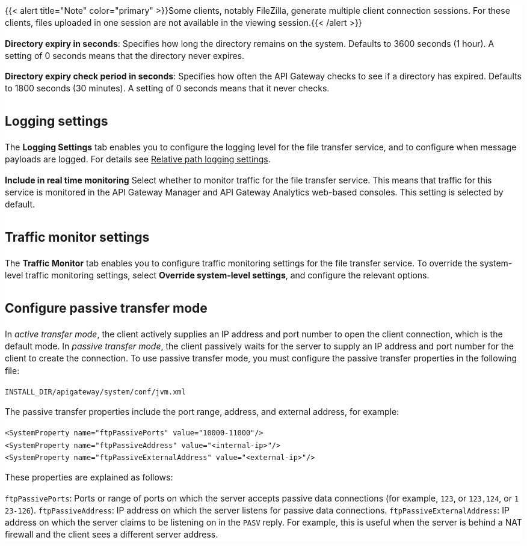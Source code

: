 {{< alert title="Note" color="primary" >}}Some clients, notably FileZilla, generate multiple client connection sessions. For these clients, files uploaded in one session are not available in the viewing session.{{< /alert >}}

**Directory expiry in seconds**:
Specifies how long the directory remains on the system. Defaults to 3600 seconds (1 hour). A setting of 0 seconds means that the directory never expires.

**Directory expiry check period in seconds**:
Specifies how often the API Gateway checks to see if a directory has expired. Defaults to 1800 seconds (30 minutes). A setting of 0 seconds means that it never checks.

## Logging settings

The **Logging Settings**
tab enables you to configure the logging level for the file transfer service, and to configure when message payloads are logged. For details see [Relative path logging settings](/docs/apim_policydev/apigw_gw_instances/general_relative_path/#logging-settings).

**Include in real time monitoring**
Select whether to monitor traffic for the file transfer service. This means that traffic for this service is monitored in the API Gateway Manager and API Gateway Analytics web-based consoles. This setting is selected by default.

## Traffic monitor settings

The **Traffic Monitor**
tab enables you to configure traffic monitoring settings for the file transfer service. To override the system-level traffic monitoring settings, select **Override system-level settings**, and configure the relevant options.

## Configure passive transfer mode

In *active transfer mode*, the client actively supplies an IP address and port number to open the client connection, which is the default mode. In *passive transfer mode*, the client passively waits for the server to supply an IP address and port number for the client to create the connection. To use passive transfer mode, you must configure the passive transfer properties in the following file:

```
INSTALL_DIR/apigateway/system/conf/jvm.xml
```

The passive transfer properties include the port range, address, and external address, for example:

```
<SystemProperty name="ftpPassivePorts" value="10000-11000"/>
<SystemProperty name="ftpPassiveAddress" value="<internal-ip>"/>
<SystemProperty name="ftpPassiveExternalAddress" value="<external-ip>"/>
```

These properties are explained as follows:

`ftpPassivePorts`: Ports or range of ports on which the server accepts passive data connections (for example, `123`, or `123,124`, or `123-126`).
`ftpPassiveAddress`: IP address on which the server listens for passive data connections.
`ftpPassiveExternalAddress`: IP address on which the server claims to be listening on in the `PASV` reply. For example, this is useful when the server is behind a NAT firewall and the client sees a different server address.
